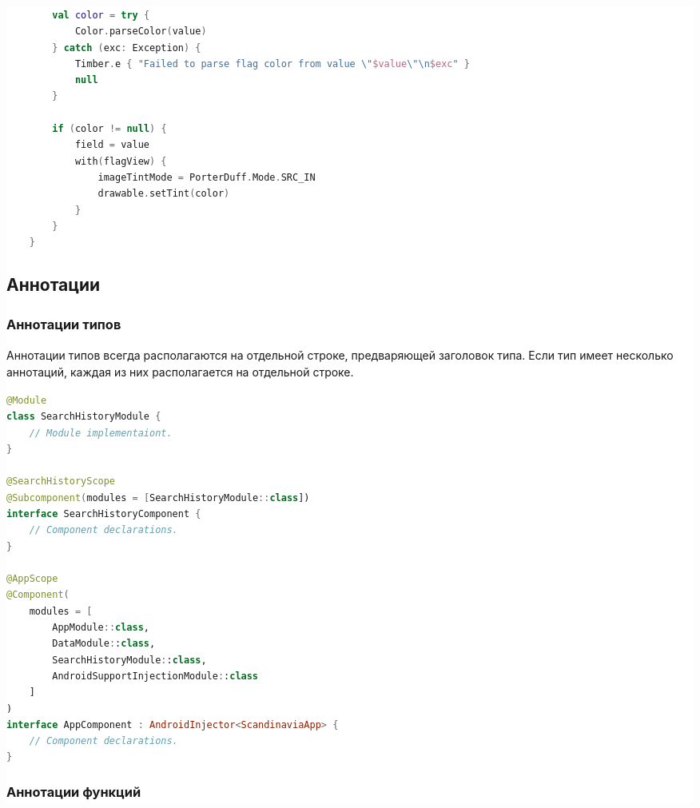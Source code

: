 ```kotlin
        val color = try {
            Color.parseColor(value)
        } catch (exc: Exception) {
            Timber.e { "Failed to parse flag color from value \"$value\"\n$exc" }
            null
        }
       
        if (color != null) {
            field = value
            with(flagView) {
                imageTintMode = PorterDuff.Mode.SRC_IN
                drawable.setTint(color)
            }
        }
    }
```

## Аннотации

### Аннотации типов

Аннотации типов всегда располагаются на отдельной строке, предваряющей заголовок типа. Если тип
имеет несколько аннотаций, каждая из них располагается на отдельной строке.

```kotlin
@Module
class SearchHistoryModule {
    // Module implementaiont.
}

@SearchHistoryScope
@Subcomponent(modules = [SearchHistoryModule::class])
interface SearchHistoryComponent { 
    // Component declarations.
}

@AppScope
@Component(
    modules = [
        AppModule::class,
        DataModule::class,
        SearchHistoryModule::class,
        AndroidSupportInjectionModule::class
    ]
)
interface AppComponent : AndroidInjector<ScandinaviaApp> {
    // Component declarations.
}
```

### Аннотации функций
